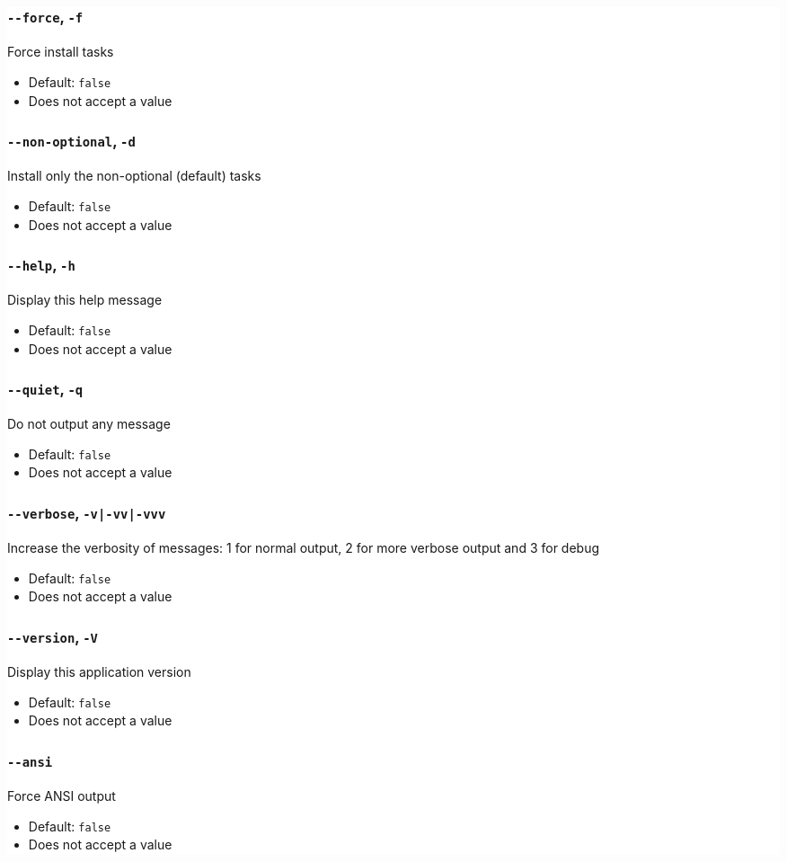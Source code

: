 
### `--force`, `-f`



Force install tasks
-  Default: `false`
-  Does not accept a value



### `--non-optional`, `-d`



Install only the non-optional (default) tasks
-  Default: `false`
-  Does not accept a value



### `--help`, `-h`



Display this help message
-  Default: `false`
-  Does not accept a value



### `--quiet`, `-q`



Do not output any message
-  Default: `false`
-  Does not accept a value



### `--verbose`, `-v|-vv|-vvv`



Increase the verbosity of messages: 1 for normal output, 2 for more verbose output and 3 for debug
-  Default: `false`
-  Does not accept a value



### `--version`, `-V`



Display this application version
-  Default: `false`
-  Does not accept a value


### `--ansi`

Force ANSI output
-  Default: `false`
-  Does not accept a value
